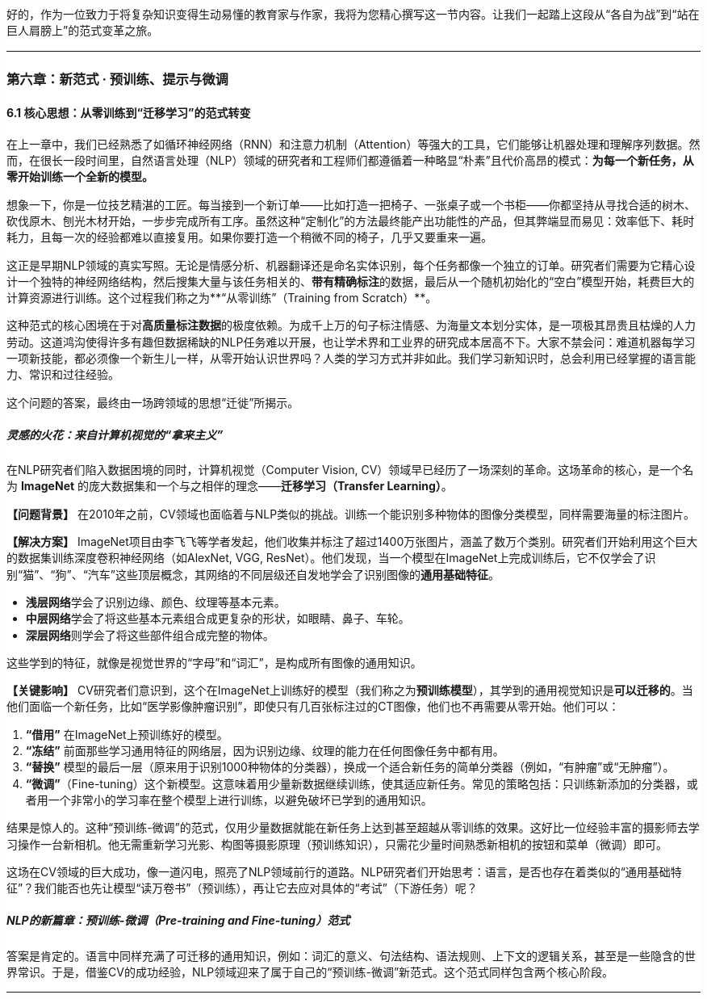 好的，作为一位致力于将复杂知识变得生动易懂的教育家与作家，我将为您精心撰写这一节内容。让我们一起踏上这段从“各自为战”到“站在巨人肩膀上”的范式变革之旅。

---

### 第六章：新范式 · 预训练、提示与微调

#### 6.1 核心思想：从零训练到“迁移学习”的范式转变

在上一章中，我们已经熟悉了如循环神经网络（RNN）和注意力机制（Attention）等强大的工具，它们能够让机器处理和理解序列数据。然而，在很长一段时间里，自然语言处理（NLP）领域的研究者和工程师们都遵循着一种略显“朴素”且代价高昂的模式：**为每一个新任务，从零开始训练一个全新的模型。**

想象一下，你是一位技艺精湛的工匠。每当接到一个新订单——比如打造一把椅子、一张桌子或一个书柜——你都坚持从寻找合适的树木、砍伐原木、刨光木材开始，一步步完成所有工序。虽然这种“定制化”的方法最终能产出功能性的产品，但其弊端显而易见：效率低下、耗时耗力，且每一次的经验都难以直接复用。如果你要打造一个稍微不同的椅子，几乎又要重来一遍。

这正是早期NLP领域的真实写照。无论是情感分析、机器翻译还是命名实体识别，每个任务都像一个独立的订单。研究者们需要为它精心设计一个独特的神经网络结构，然后搜集大量与该任务相关的、**带有精确标注**的数据，最后从一个随机初始化的“空白”模型开始，耗费巨大的计算资源进行训练。这个过程我们称之为**“从零训练”（Training from Scratch）**。

这种范式的核心困境在于对**高质量标注数据**的极度依赖。为成千上万的句子标注情感、为海量文本划分实体，是一项极其昂贵且枯燥的人力劳动。这道鸿沟使得许多有趣但数据稀缺的NLP任务难以开展，也让学术界和工业界的研究成本居高不下。大家不禁会问：难道机器每学习一项新技能，都必须像一个新生儿一样，从零开始认识世界吗？人类的学习方式并非如此。我们学习新知识时，总会利用已经掌握的语言能力、常识和过往经验。

这个问题的答案，最终由一场跨领域的思想“迁徙”所揭示。

##### 灵感的火花：来自计算机视觉的“拿来主义”

在NLP研究者们陷入数据困境的同时，计算机视觉（Computer Vision, CV）领域早已经历了一场深刻的革命。这场革命的核心，是一个名为 **ImageNet** 的庞大数据集和一个与之相伴的理念——**迁移学习（Transfer Learning）**。

**【问题背景】**
在2010年之前，CV领域也面临着与NLP类似的挑战。训练一个能识别多种物体的图像分类模型，同样需要海量的标注图片。

**【解决方案】**
ImageNet项目由李飞飞等学者发起，他们收集并标注了超过1400万张图片，涵盖了数万个类别。研究者们开始利用这个巨大的数据集训练深度卷积神经网络（如AlexNet, VGG, ResNet）。他们发现，当一个模型在ImageNet上完成训练后，它不仅学会了识别“猫”、“狗”、“汽车”这些顶层概念，其网络的不同层级还自发地学会了识别图像的**通用基础特征**。
*   **浅层网络**学会了识别边缘、颜色、纹理等基本元素。
*   **中层网络**学会了将这些基本元素组合成更复杂的形状，如眼睛、鼻子、车轮。
*   **深层网络**则学会了将这些部件组合成完整的物体。

这些学到的特征，就像是视觉世界的“字母”和“词汇”，是构成所有图像的通用知识。

**【关键影响】**
CV研究者们意识到，这个在ImageNet上训练好的模型（我们称之为**预训练模型**），其学到的通用视觉知识是**可以迁移的**。当他们面临一个新任务，比如“医学影像肿瘤识别”，即使只有几百张标注过的CT图像，他们也不再需要从零开始。他们可以：
1.  **“借用”** 在ImageNet上预训练好的模型。
2.  **“冻结”** 前面那些学习通用特征的网络层，因为识别边缘、纹理的能力在任何图像任务中都有用。
3.  **“替换”** 模型的最后一层（原来用于识别1000种物体的分类器），换成一个适合新任务的简单分类器（例如，“有肿瘤”或“无肿瘤”）。
4.  **“微调”**（Fine-tuning）这个新模型。这意味着用少量新数据继续训练，使其适应新任务。常见的策略包括：只训练新添加的分类器，或者用一个非常小的学习率在整个模型上进行训练，以避免破坏已学到的通用知识。

结果是惊人的。这种“预训练-微调”的范式，仅用少量数据就能在新任务上达到甚至超越从零训练的效果。这好比一位经验丰富的摄影师去学习操作一台新相机。他无需重新学习光影、构图等摄影原理（预训练知识），只需花少量时间熟悉新相机的按钮和菜单（微调）即可。

这场在CV领域的巨大成功，像一道闪电，照亮了NLP领域前行的道路。NLP研究者们开始思考：语言，是否也存在着类似的“通用基础特征”？我们能否也先让模型“读万卷书”（预训练），再让它去应对具体的“考试”（下游任务）呢？

##### NLP的新篇章：预训练-微调（Pre-training and Fine-tuning）范式

答案是肯定的。语言中同样充满了可迁移的通用知识，例如：词汇的意义、句法结构、语法规则、上下文的逻辑关系，甚至是一些隐含的世界常识。于是，借鉴CV的成功经验，NLP领域迎来了属于自己的“预训练-微调”新范式。这个范式同样包含两个核心阶段。

---